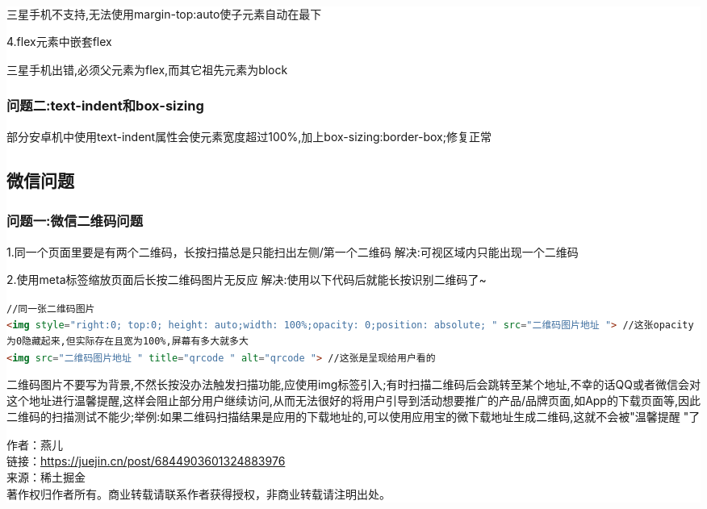 三星手机不支持,无法使用margin-top:auto使子元素自动在最下

4.flex元素中嵌套flex

三星手机出错,必须父元素为flex,而其它祖先元素为block

### 问题二:text-indent和box-sizing
部分安卓机中使用text-indent属性会使元素宽度超过100%,加上box-sizing:border-box;修复正常

## 微信问题
### 问题一:微信二维码问题
1.同一个页面里要是有两个二维码，长按扫描总是只能扫出左侧/第一个二维码
解决:可视区域内只能出现一个二维码

2.使用meta标签缩放页面后长按二维码图片无反应
解决:使用以下代码后就能长按识别二维码了~
```html
//同一张二维码图片
<img style="right:0; top:0; height: auto;width: 100%;opacity: 0;position: absolute; " src="二维码图片地址 "> //这张opacity为0隐藏起来,但实际存在且宽为100%,屏幕有多大就多大
<img src="二维码图片地址 " title="qrcode " alt="qrcode "> //这张是呈现给用户看的
```
二维码图片不要写为背景,不然长按没办法触发扫描功能,应使用img标签引入;有时扫描二维码后会跳转至某个地址,不幸的话QQ或者微信会对这个地址进行温馨提醒,这样会阻止部分用户继续访问,从而无法很好的将用户引导到活动想要推广的产品/品牌页面,如App的下载页面等,因此二维码的扫描测试不能少;举例:如果二维码扫描结果是应用的下载地址的,可以使用应用宝的微下载地址生成二维码,这就不会被"温馨提醒 "了

作者：燕儿  
链接：https://juejin.cn/post/6844903601324883976  
来源：稀土掘金  
著作权归作者所有。商业转载请联系作者获得授权，非商业转载请注明出处。